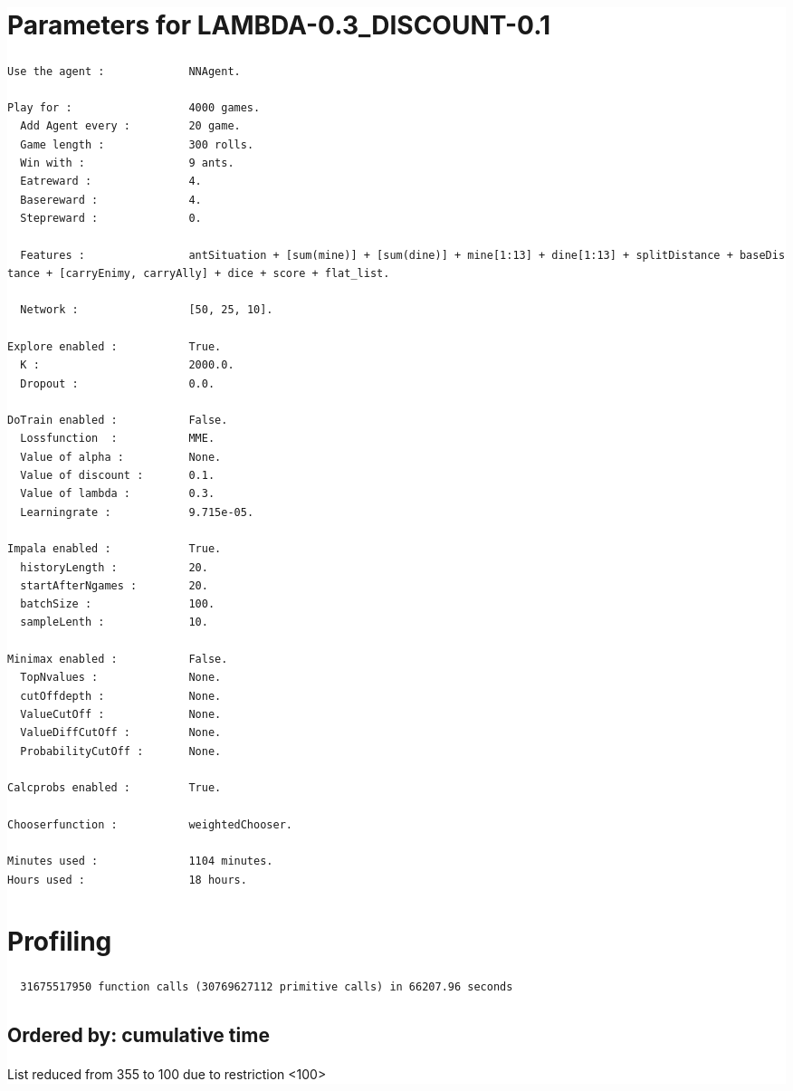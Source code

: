 # Parameters for LAMBDA-0.3_DISCOUNT-0.1

    Use the agent :             NNAgent.

    Play for :                  4000 games.
      Add Agent every :         20 game.
      Game length :             300 rolls.
      Win with :                9 ants.
      Eatreward :               4.
      Basereward :              4.
      Stepreward :              0.

      Features :                antSituation + [sum(mine)] + [sum(dine)] + mine[1:13] + dine[1:13] + splitDistance + baseDistance + [carryEnimy, carryAlly] + dice + score + flat_list.

      Network :                 [50, 25, 10].

    Explore enabled :           True.
      K :                       2000.0.
      Dropout :                 0.0.

    DoTrain enabled :           False.
      Lossfunction  :           MME.
      Value of alpha :          None.
      Value of discount :       0.1.
      Value of lambda :         0.3.
      Learningrate :            9.715e-05.

    Impala enabled :            True.
      historyLength :           20.
      startAfterNgames :        20.
      batchSize :               100.
      sampleLenth :             10.

    Minimax enabled :           False.
      TopNvalues :              None.
      cutOffdepth :             None.
      ValueCutOff :             None.
      ValueDiffCutOff :         None.
      ProbabilityCutOff :       None.

    Calcprobs enabled :         True.

    Chooserfunction :           weightedChooser.

    Minutes used :              1104 minutes.
    Hours used :                18 hours.

# Profiling


      31675517950 function calls (30769627112 primitive calls) in 66207.96 seconds

##    Ordered by: cumulative time
   List reduced from 355 to 100 due to restriction <100>
